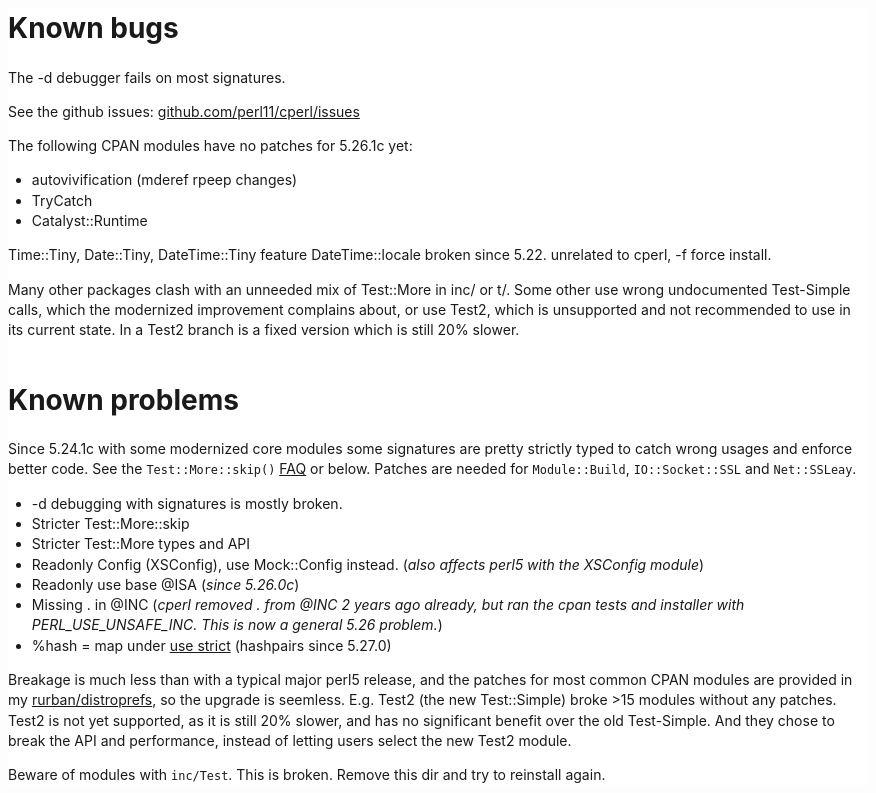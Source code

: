 # Known bugs

The -d debugger fails on most signatures.

See the github issues: [github.com/perl11/cperl/issues](https://github.com/perl11/cperl/issues?q=is%3Aissue+is%3Aopen+label%3Abug)

The following CPAN modules have no patches for 5.26.1c yet:

* autovivification (mderef rpeep changes)
* TryCatch
* Catalyst::Runtime

Time::Tiny, Date::Tiny, DateTime::Tiny feature DateTime::locale broken
since 5.22.  unrelated to cperl, -f force install.

Many other packages clash with an unneeded mix of Test::More in inc/
or t/.  Some other use wrong undocumented Test-Simple calls, which the
modernized improvement complains about, or use Test2, which is
unsupported and not recommended to use in its current state.
In a Test2 branch is a fixed version which is still 20% slower.

# Known problems

Since 5.24.1c with some modernized core modules some signatures are
pretty strictly typed to catch wrong usages and enforce better code.
See the `Test::More::skip()` [FAQ](https://github.com/perl11/cperl/issues/153#issuecomment-224515895) or below.
Patches are needed for `Module::Build`, `IO::Socket::SSL` and `Net::SSLeay`.

* -d debugging with signatures is mostly broken.
* Stricter Test::More::skip
* Stricter Test::More types and API
* Readonly Config (XSConfig), use Mock::Config instead.
  (*also affects perl5 with the XSConfig module*)
* Readonly use base @ISA
  (*since 5.26.0c*)
* Missing . in @INC
  (*cperl removed . from @INC 2 years ago already, but ran the cpan tests and
  installer with PERL_USE_UNSAFE_INC. This is now a general 5.26 problem.*)
* %hash = map under [use strict](/blog/strict-hashpairs.html) (hashpairs since 5.27.0)

Breakage is much less than with a typical major perl5 release, and the
patches for most common CPAN modules are provided in
my [rurban/distroprefs](https://github.com/rurban/distroprefs/), so
the upgrade is seemless. 
E.g. Test2 (the new Test::Simple) broke >15 modules without any
patches. Test2 is not yet supported, as it is still 20% slower, and
has no significant benefit over the old Test-Simple. And they chose to break
the API and performance, instead of letting users select the new Test2 module.

Beware of modules with `inc/Test`. This is broken. Remove this dir and try
to reinstall again.
